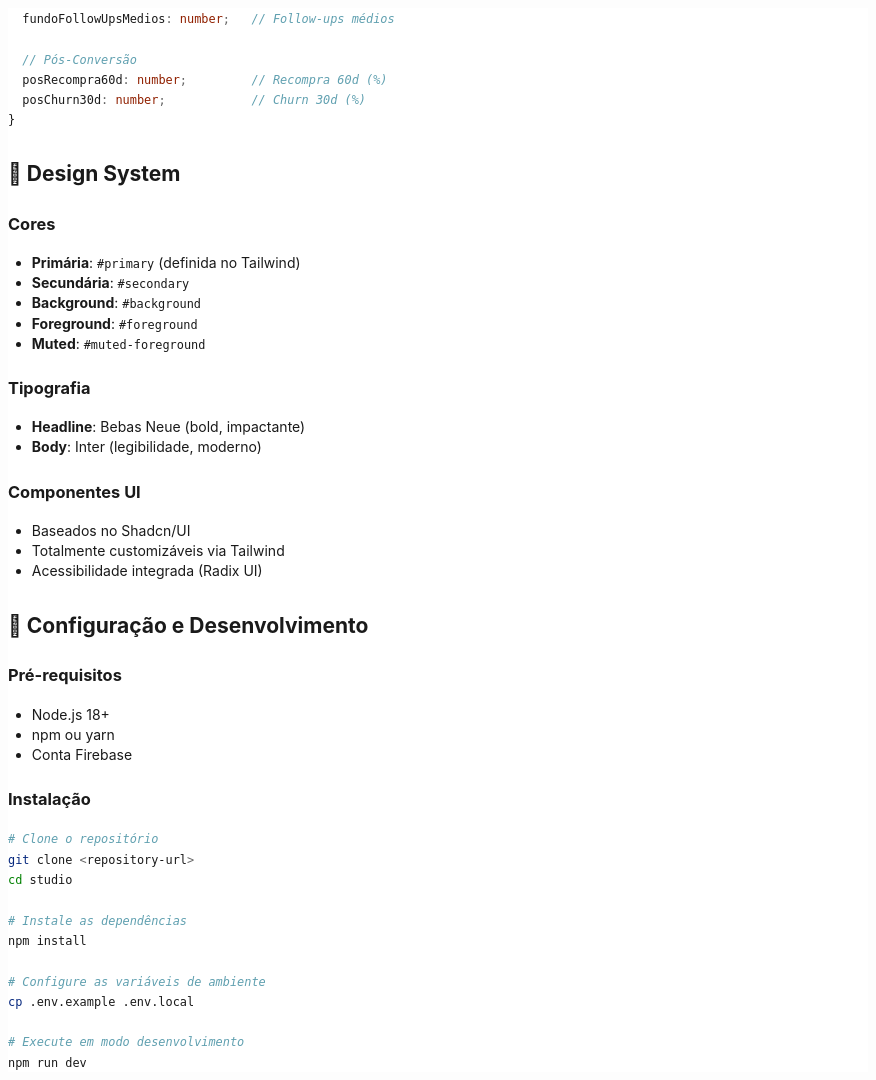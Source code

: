 ```typescript
  fundoFollowUpsMedios: number;   // Follow-ups médios
  
  // Pós-Conversão
  posRecompra60d: number;         // Recompra 60d (%)
  posChurn30d: number;            // Churn 30d (%)
}
```

## 🎨 Design System

### Cores
- **Primária**: `#primary` (definida no Tailwind)
- **Secundária**: `#secondary`
- **Background**: `#background`
- **Foreground**: `#foreground`
- **Muted**: `#muted-foreground`

### Tipografia
- **Headline**: Bebas Neue (bold, impactante)
- **Body**: Inter (legibilidade, moderno)

### Componentes UI
- Baseados no Shadcn/UI
- Totalmente customizáveis via Tailwind
- Acessibilidade integrada (Radix UI)

## 🔧 Configuração e Desenvolvimento

### Pré-requisitos
- Node.js 18+
- npm ou yarn
- Conta Firebase

### Instalação

```bash
# Clone o repositório
git clone <repository-url>
cd studio

# Instale as dependências
npm install

# Configure as variáveis de ambiente
cp .env.example .env.local

# Execute em modo desenvolvimento
npm run dev
```

